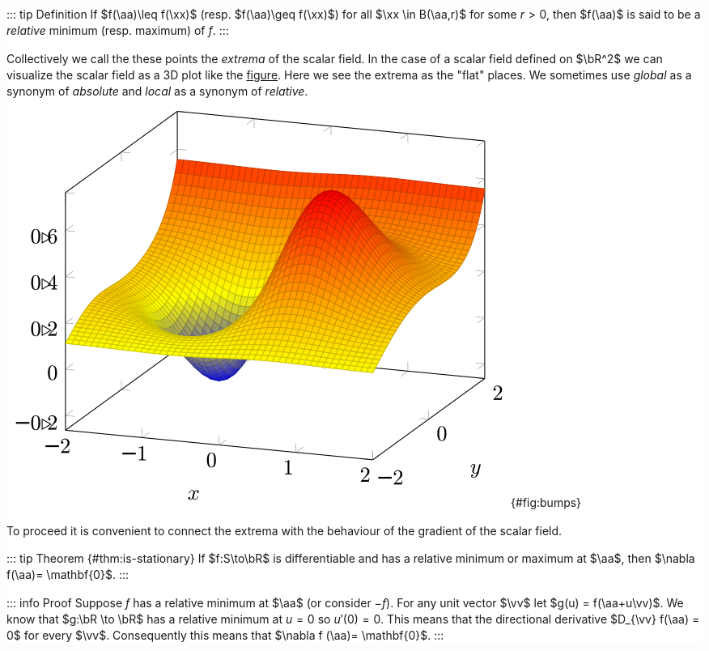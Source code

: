 ::: tip Definition
If $f(\aa)\leq f(\xx)$ (resp. $f(\aa)\geq f(\xx)$) for all
$\xx \in B(\aa,r)$ for some $r>0$, then $f(\aa)$ is said to be a
_relative_ minimum (resp. maximum) of $f$.
:::

Collectively we call the these points the _extrema_ of the scalar field.
In the case of a scalar field defined on $\bR^2$ we can visualize the
scalar field as a 3D plot like the [figure](#fig:bumps).
Here we see the extrema as the "flat" places. We sometimes use _global_
as a synonym of _absolute_ and _local_ as a synonym of _relative_.

![Bumps](../images/svg/bumps.svg "$f(x,y) = x e^{-(x^2y^2)}  + \\frac{1}{4}e^{y^\\frac{3}{10}}$"){#fig:bumps}

To proceed it is convenient to connect the extrema with the behaviour of
the gradient of the scalar field.

::: tip Theorem {#thm:is-stationary}
If $f:S\to\bR$ is differentiable and has a relative minimum or maximum at
$\aa$, then $\nabla f(\aa)=  \mathbf{0}$.
:::

::: info Proof
Suppose $f$ has a relative minimum at $\aa$ (or consider $-f$). For any
unit vector $\vv$ let $g(u) = f(\aa+u\vv)$. We know that $g:\bR \to \bR$
has a relative minimum at $u=0$ so $u'(0)=0$. This means that the
directional derivative $D_{\vv} f(\aa) = 0$ for every $\vv$.
Consequently this means that $\nabla f (\aa)= \mathbf{0}$.
:::
